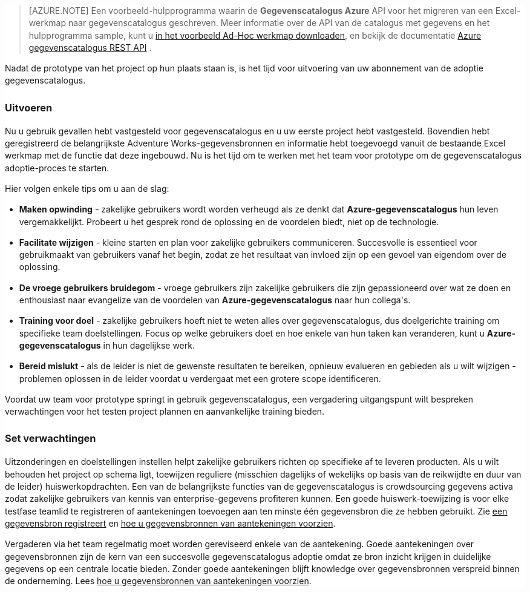 > [AZURE.NOTE] Een voorbeeld-hulpprogramma waarin de **Gegevenscatalogus Azure** API voor het migreren van een Excel-werkmap naar gegevenscatalogus geschreven. Meer informatie over de API van de catalogus met gegevens en het hulpprogramma sample, kunt u [in het voorbeeld Ad-Hoc werkmap downloaden](https://azure.microsoft.com/documentation/samples/data-catalog-dotnet-excel-register-data-assets/), en bekijk de documentatie [Azure gegevenscatalogus REST API](https://msdn.microsoft.com/library/azure/mt267593.aspx) .

Nadat de prototype van het project op hun plaats staan is, is het tijd voor uitvoering van uw abonnement van de adoptie gegevenscatalogus.

### <a name="execute"></a>Uitvoeren
Nu u gebruik gevallen hebt vastgesteld voor gegevenscatalogus en u uw eerste project hebt vastgesteld. Bovendien hebt geregistreerd de belangrijkste Adventure Works-gegevensbronnen en informatie hebt toegevoegd vanuit de bestaande Excel werkmap met de functie dat deze ingebouwd. Nu is het tijd om te werken met het team voor prototype om de gegevenscatalogus adoptie-proces te starten.

Hier volgen enkele tips om u aan de slag:

-   **Maken opwinding** - zakelijke gebruikers wordt worden verheugd als ze denkt dat **Azure-gegevenscatalogus** hun leven vergemakkelijkt. Probeert u het gesprek rond de oplossing en de voordelen biedt, niet op de technologie.

-   **Facilitate wijzigen** - kleine starten en plan voor zakelijke gebruikers communiceren. Succesvolle is essentieel voor gebruikmaakt van gebruikers vanaf het begin, zodat ze het resultaat van invloed zijn op een gevoel van eigendom over de oplossing.

-   **De vroege gebruikers bruidegom** - vroege gebruikers zijn zakelijke gebruikers die zijn gepassioneerd over wat ze doen en enthousiast naar evangelize van de voordelen van **Azure-gegevenscatalogus** naar hun collega's.

-   **Training voor doel** - zakelijke gebruikers hoeft niet te weten alles over gegevenscatalogus, dus doelgerichte training om specifieke team doelstellingen. Focus op welke gebruikers doet en hoe enkele van hun taken kan veranderen, kunt u **Azure-gegevenscatalogus** in hun dagelijkse werk.

-   **Bereid mislukt** - als de leider is niet de gewenste resultaten te bereiken, opnieuw evalueren en gebieden als u wilt wijzigen - problemen oplossen in de leider voordat u verdergaat met een grotere scope identificeren.

Voordat uw team voor prototype springt in gebruik gegevenscatalogus, een vergadering uitgangspunt wilt bespreken verwachtingen voor het testen project plannen en aanvankelijke training bieden.

### <a name="set-expectations"></a>Set verwachtingen
Uitzonderingen en doelstellingen instellen helpt zakelijke gebruikers richten op specifieke af te leveren producten. Als u wilt behouden het project op schema ligt, toewijzen reguliere (misschien dagelijks of wekelijks op basis van de reikwijdte en duur van de leider) huiswerkopdrachten. Een van de belangrijkste functies van de gegevenscatalogus is crowdsourcing gegevens activa zodat zakelijke gebruikers van kennis van enterprise-gegevens profiteren kunnen. Een goede huiswerk-toewijzing is voor elke testfase teamlid te registreren of aantekeningen toevoegen aan ten minste één gegevensbron die ze hebben gebruikt. Zie [een gegevensbron registreert](data-catalog-get-started.md#exercise-2-registering-data-sources) en [hoe u gegevensbronnen van aantekeningen voorzien](data-catalog-get-started.md#exercise-4-annotating-registered-data-sources).

Vergaderen via het team regelmatig moet worden gereviseerd enkele van de aantekening. Goede aantekeningen over gegevensbronnen zijn de kern van een succesvolle gegevenscatalogus adoptie omdat ze bron inzicht krijgen in duidelijke gegevens op een centrale locatie bieden. Zonder goede aantekeningen blijft knowledge over gegevensbronnen verspreid binnen de onderneming. Lees [hoe u gegevensbronnen van aantekeningen voorzien](data-catalog-get-started.md#exercise-4-annotating-registered-data-sources).
